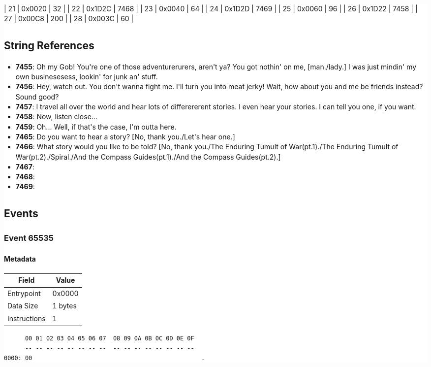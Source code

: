 |      21 | 0x0020      |          32 |
|      22 | 0x1D2C      |        7468 |
|      23 | 0x0040      |          64 |
|      24 | 0x1D2D      |        7469 |
|      25 | 0x0060      |          96 |
|      26 | 0x1D22      |        7458 |
|      27 | 0x00C8      |         200 |
|      28 | 0x003C      |          60 |

## String References

- **7455**: Oh my Gob! You're one of those adventurerurers, aren't ya? You got nothin' on me, [man./lady.] I was just mindin' my own businesesess, lookin' for junk an' stuff.
- **7456**: Hey, watch out. You don't wanna fight me. I'll turn you into meat jerky! Wait, how about you and me be friends instead? Sound good?
- **7457**: I travel all over the world and hear lots of differererent stories. I even hear your stories. I can tell you one, if you want.
- **7458**: Now, listen close...
- **7459**: Oh... Well, if that's the case, I'm outta here.
- **7465**: Do you want to hear a story? [No, thank you./Let's hear one.]
- **7466**: What story would you like to be told? [No, thank you./The Enduring Tumult of War(pt.1)./The Enduring Tumult of War(pt.2)./Spiral./And the Compass Guides(pt.1)./And the Compass Guides(pt.2).]
- **7467**: 
- **7468**: 
- **7469**: 

## Events

### Event 65535

#### Metadata

| Field        | Value   |
|--------------|---------|
| Entrypoint   | 0x0000  |
| Data Size    | 1 bytes |
| Instructions | 1       |

```
      00 01 02 03 04 05 06 07  08 09 0A 0B 0C 0D 0E 0F
      -- -- -- -- -- -- -- --  -- -- -- -- -- -- -- --
0000: 00                                                .               
```
